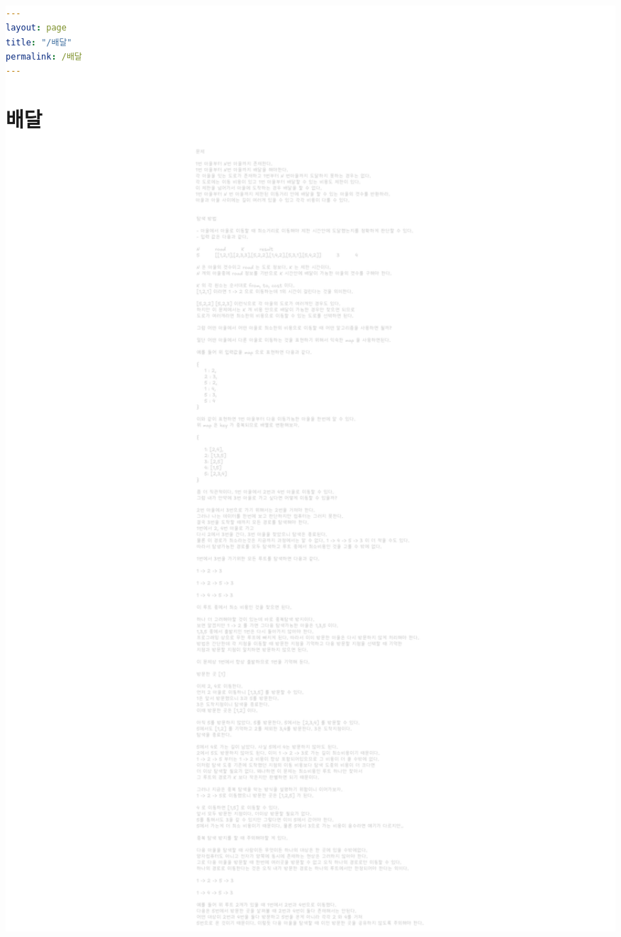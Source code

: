 ```yaml
---
layout: page
title: "/배달"
permalink: /배달
---
```


# 배달

<img src="/assets/images/배달.png" width="100%" alt="배달" />